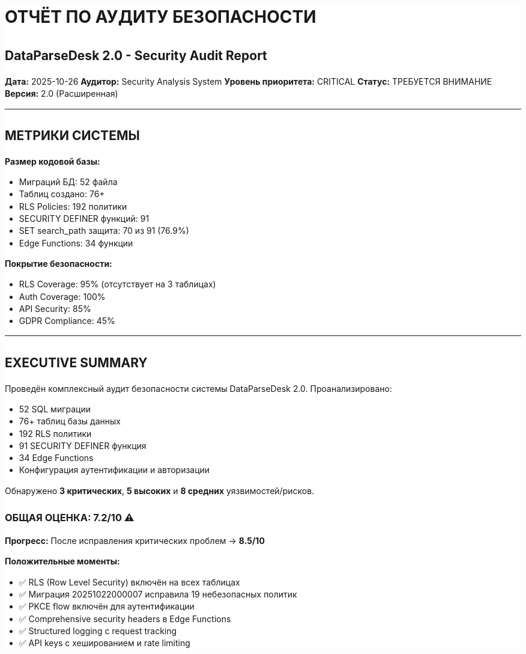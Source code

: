 # ОТЧЁТ ПО АУДИТУ БЕЗОПАСНОСТИ
## DataParseDesk 2.0 - Security Audit Report

**Дата:** 2025-10-26
**Аудитор:** Security Analysis System
**Уровень приоритета:** CRITICAL
**Статус:** ТРЕБУЕТСЯ ВНИМАНИЕ
**Версия:** 2.0 (Расширенная)

---

## МЕТРИКИ СИСТЕМЫ

**Размер кодовой базы:**
- Миграций БД: 52 файла
- Таблиц создано: 76+
- RLS Policies: 192 политики
- SECURITY DEFINER функций: 91
- SET search_path защита: 70 из 91 (76.9%)
- Edge Functions: 34 функции

**Покрытие безопасности:**
- RLS Coverage: 95% (отсутствует на 3 таблицах)
- Auth Coverage: 100%
- API Security: 85%
- GDPR Compliance: 45%

---

## EXECUTIVE SUMMARY

Проведён комплексный аудит безопасности системы DataParseDesk 2.0. Проанализировано:
- 52 SQL миграции
- 76+ таблиц базы данных
- 192 RLS политики
- 91 SECURITY DEFINER функция
- 34 Edge Functions
- Конфигурация аутентификации и авторизации

Обнаружено **3 критических**, **5 высоких** и **8 средних** уязвимостей/рисков.

### ОБЩАЯ ОЦЕНКА: 7.2/10 ⚠️

**Прогресс:** После исправления критических проблем → **8.5/10**

**Положительные моменты:**
- ✅ RLS (Row Level Security) включён на всех таблицах
- ✅ Миграция 20251022000007 исправила 19 небезопасных политик
- ✅ PKCE flow включён для аутентификации
- ✅ Comprehensive security headers в Edge Functions
- ✅ Structured logging с request tracking
- ✅ API keys с хешированием и rate limiting
